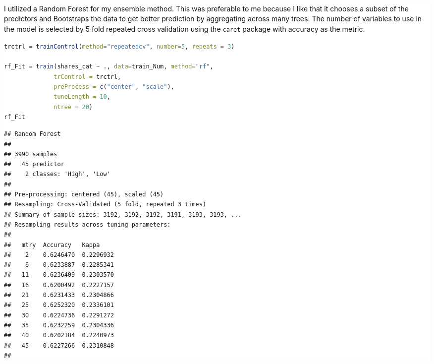 I utilized a Random Forest for my ensemble method. This was preferable
to me because I like that it chooses a subset of the predictors and
Bootstraps the data to get better prediction by aggregating across many
trees. The number of variables to use in the model is selected by 5 fold
repeated cross validation using the `caret` package with accuracy as the
metric.

``` r
trctrl = trainControl(method="repeatedcv", number=5, repeats = 3)

rf_Fit = train(shares_cat ~ ., data=train_Num, method="rf",
              trControl = trctrl,
              preProcess = c("center", "scale"),
              tuneLength = 10,
              ntree = 20)
rf_Fit
```

    ## Random Forest 
    ## 
    ## 3990 samples
    ##   45 predictor
    ##    2 classes: 'High', 'Low' 
    ## 
    ## Pre-processing: centered (45), scaled (45) 
    ## Resampling: Cross-Validated (5 fold, repeated 3 times) 
    ## Summary of sample sizes: 3192, 3192, 3192, 3191, 3193, 3193, ... 
    ## Resampling results across tuning parameters:
    ## 
    ##   mtry  Accuracy   Kappa    
    ##    2    0.6246470  0.2296932
    ##    6    0.6233887  0.2285341
    ##   11    0.6236409  0.2303570
    ##   16    0.6200492  0.2227157
    ##   21    0.6231433  0.2304866
    ##   25    0.6252320  0.2336101
    ##   30    0.6224736  0.2291272
    ##   35    0.6232259  0.2304336
    ##   40    0.6202184  0.2240973
    ##   45    0.6227266  0.2310848
    ## 
